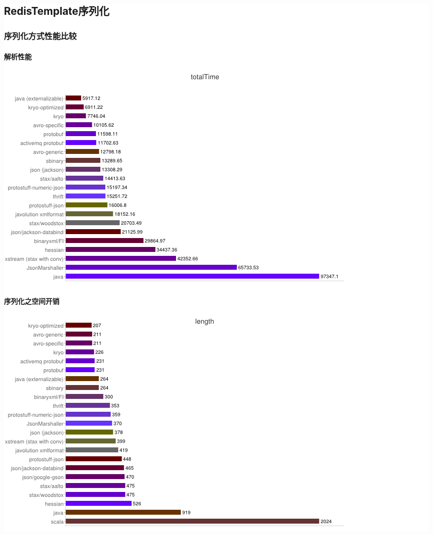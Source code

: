 

## RedisTemplate序列化

### 序列化方式性能比较

#### 解析性能

![img](assets/f615deb9.png)

#### 序列化之空间开销

![img](assets/37cf0654.png)
